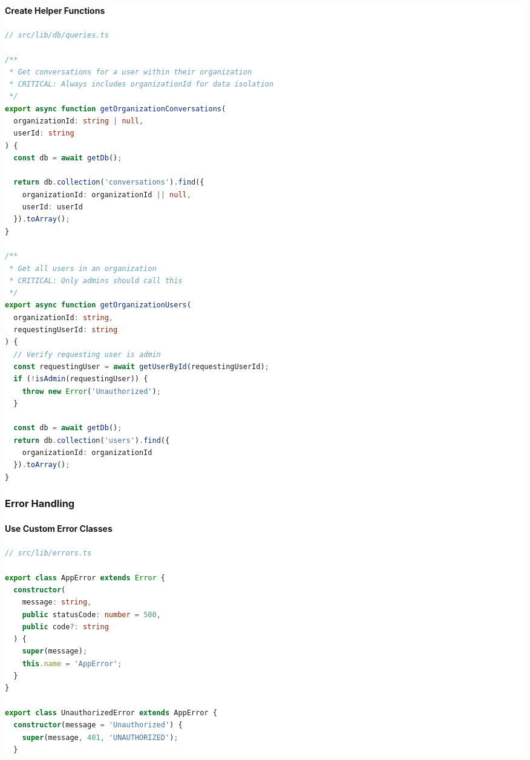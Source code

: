 #### Create Helper Functions

```typescript
// src/lib/db/queries.ts

/**
 * Get conversations for a user within their organization
 * CRITICAL: Always includes organizationId for data isolation
 */
export async function getOrganizationConversations(
  organizationId: string | null,
  userId: string
) {
  const db = await getDb();
  
  return db.collection('conversations').find({
    organizationId: organizationId || null,
    userId: userId
  }).toArray();
}

/**
 * Get all users in an organization
 * CRITICAL: Only admins should call this
 */
export async function getOrganizationUsers(
  organizationId: string,
  requestingUserId: string
) {
  // Verify requesting user is admin
  const requestingUser = await getUserById(requestingUserId);
  if (!isAdmin(requestingUser)) {
    throw new Error('Unauthorized');
  }
  
  const db = await getDb();
  return db.collection('users').find({
    organizationId: organizationId
  }).toArray();
}
```

### Error Handling

#### Use Custom Error Classes

```typescript
// src/lib/errors.ts

export class AppError extends Error {
  constructor(
    message: string,
    public statusCode: number = 500,
    public code?: string
  ) {
    super(message);
    this.name = 'AppError';
  }
}

export class UnauthorizedError extends AppError {
  constructor(message = 'Unauthorized') {
    super(message, 401, 'UNAUTHORIZED');
  }
```